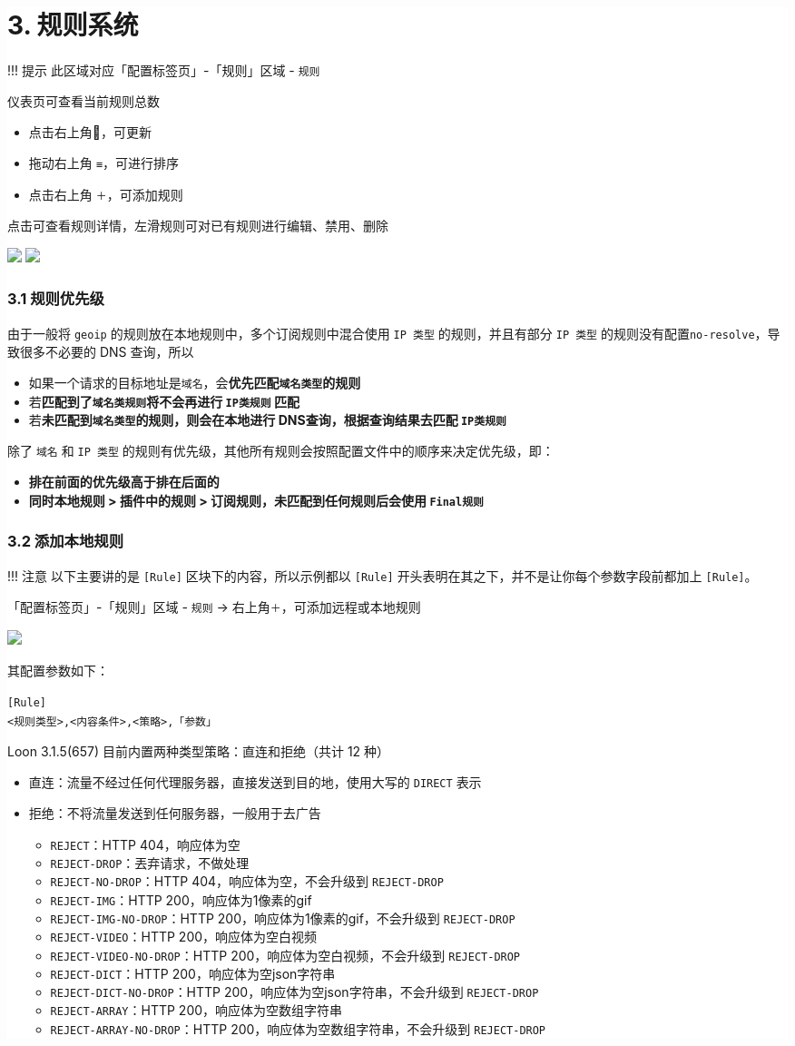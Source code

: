 # 3. 规则系统


!!! 提示
    此区域对应「配置标签页」-「规则」区域 - `规则`


仪表页可查看当前规则总数

- 点击右上角🔄，可更新

- 拖动右上角 `≡`，可进行排序

- 点击右上角 `＋`，可添加规则

点击可查看规则详情，左滑规则可对已有规则进行编辑、禁用、删除

<img src="https://gitlab.com/Nessk/vpn/-/raw/main/blog/docs/loon/Photo/1.9.1.webp" width="900">

<img src="https://gitlab.com/Nessk/vpn/-/raw/main/blog/docs/loon/Photo/1.9.3.webp" width="300">

### 3.1 规则优先级

由于一般将 `geoip` 的规则放在本地规则中，多个订阅规则中混合使用 `IP 类型` 的规则，并且有部分 `IP 类型` 的规则没有配置`no-resolve`，导致很多不必要的 DNS 查询，所以

- 如果一个请求的目标地址是`域名`，会**优先匹配`域名类型`的规则**
- 若**匹配到了`域名类规则`将不会再进行 `IP类规则` 匹配**
- 若**未匹配到`域名类型`的规则，则会在本地进行 DNS查询，根据查询结果去匹配 `IP类规则`**


除了 `域名` 和 `IP 类型` 的规则有优先级，其他所有规则会按照配置文件中的顺序来决定优先级，即：

- **排在前面的优先级高于排在后面的**
- **同时本地规则 > 插件中的规则 > 订阅规则，未匹配到任何规则后会使用 `Final规则`**


### 3.2 添加**本地规则**


!!! 注意
    以下主要讲的是 `[Rule]` 区块下的内容，所以示例都以 `[Rule]` 开头表明在其之下，并不是让你每个参数字段前都加上 `[Rule]`。

「配置标签页」-「规则」区域 - `规则` → 右上角`＋`，可添加远程或本地规则

<img src="https://gitlab.com/Nessk/vpn/-/raw/main/blog/docs/loon/Photo/3.2.webp" width="900">

其配置参数如下：

```
[Rule]
<规则类型>,<内容条件>,<策略>,「参数」
```

Loon 3.1.5(657) 目前内置两种类型策略：直连和拒绝（共计 12 种）

- 直连：流量不经过任何代理服务器，直接发送到目的地，使用大写的 `DIRECT` 表示

- 拒绝：不将流量发送到任何服务器，一般用于去广告
    - `REJECT`：HTTP 404，响应体为空
    - `REJECT-DROP`：丟弃请求，不做处理
    - `REJECT-NO-DROP`：HTTP 404，响应体为空，不会升级到 `REJECT-DROP`
    - `REJECT-IMG`：HTTP 200，响应体为1像素的gif
    - `REJECT-IMG-NO-DROP`：HTTP 200，响应体为1像素的gif，不会升级到 `REJECT-DROP`
    - `REJECT-VIDEO`：HTTP 200，响应体为空白视频
    - `REJECT-VIDEO-NO-DROP`：HTTP 200，响应体为空白视频，不会升级到 `REJECT-DROP`
    - `REJECT-DICT`：HTTP 200，响应体为空json字符串
    - `REJECT-DICT-NO-DROP`：HTTP 200，响应体为空json字符串，不会升级到 `REJECT-DROP`
    - `REJECT-ARRAY`：HTTP 200，响应体为空数组字符串
    - `REJECT-ARRAY-NO-DROP`：HTTP 200，响应体为空数组字符串，不会升级到 `REJECT-DROP`
